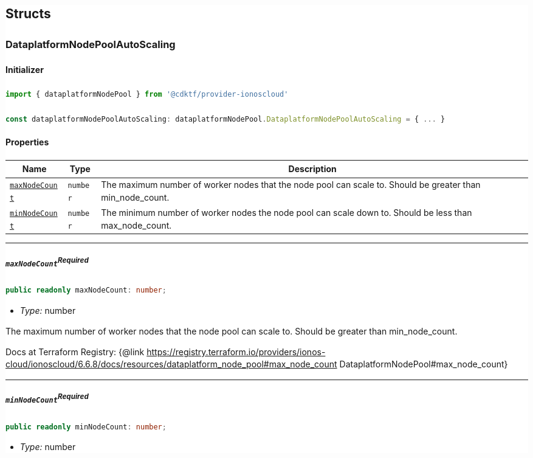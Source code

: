 
## Structs <a name="Structs" id="Structs"></a>

### DataplatformNodePoolAutoScaling <a name="DataplatformNodePoolAutoScaling" id="@cdktf/provider-ionoscloud.dataplatformNodePool.DataplatformNodePoolAutoScaling"></a>

#### Initializer <a name="Initializer" id="@cdktf/provider-ionoscloud.dataplatformNodePool.DataplatformNodePoolAutoScaling.Initializer"></a>

```typescript
import { dataplatformNodePool } from '@cdktf/provider-ionoscloud'

const dataplatformNodePoolAutoScaling: dataplatformNodePool.DataplatformNodePoolAutoScaling = { ... }
```

#### Properties <a name="Properties" id="Properties"></a>

| **Name** | **Type** | **Description** |
| --- | --- | --- |
| <code><a href="#@cdktf/provider-ionoscloud.dataplatformNodePool.DataplatformNodePoolAutoScaling.property.maxNodeCount">maxNodeCount</a></code> | <code>number</code> | The maximum number of worker nodes that the node pool can scale to. Should be greater than min_node_count. |
| <code><a href="#@cdktf/provider-ionoscloud.dataplatformNodePool.DataplatformNodePoolAutoScaling.property.minNodeCount">minNodeCount</a></code> | <code>number</code> | The minimum number of worker nodes the node pool can scale down to. Should be less than max_node_count. |

---

##### `maxNodeCount`<sup>Required</sup> <a name="maxNodeCount" id="@cdktf/provider-ionoscloud.dataplatformNodePool.DataplatformNodePoolAutoScaling.property.maxNodeCount"></a>

```typescript
public readonly maxNodeCount: number;
```

- *Type:* number

The maximum number of worker nodes that the node pool can scale to. Should be greater than min_node_count.

Docs at Terraform Registry: {@link https://registry.terraform.io/providers/ionos-cloud/ionoscloud/6.6.8/docs/resources/dataplatform_node_pool#max_node_count DataplatformNodePool#max_node_count}

---

##### `minNodeCount`<sup>Required</sup> <a name="minNodeCount" id="@cdktf/provider-ionoscloud.dataplatformNodePool.DataplatformNodePoolAutoScaling.property.minNodeCount"></a>

```typescript
public readonly minNodeCount: number;
```

- *Type:* number
